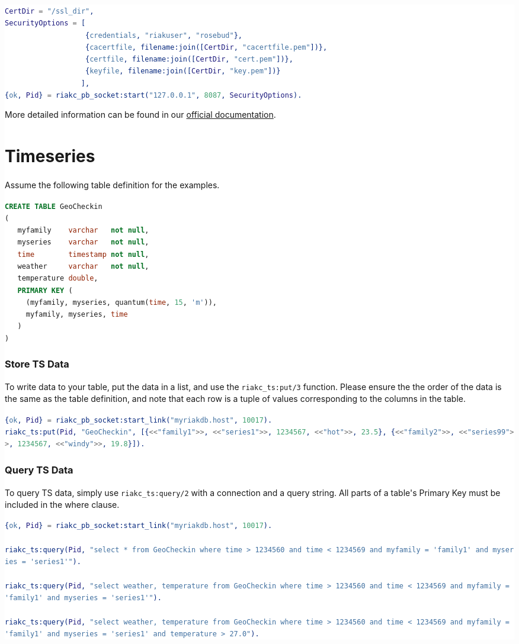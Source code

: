 ```erlang
CertDir = "/ssl_dir",
SecurityOptions = [
                   {credentials, "riakuser", "rosebud"},
                   {cacertfile, filename:join([CertDir, "cacertfile.pem"])},
                   {certfile, filename:join([CertDir, "cert.pem"])},
                   {keyfile, filename:join([CertDir, "key.pem"])}
                  ],
{ok, Pid} = riakc_pb_socket:start("127.0.0.1", 8087, SecurityOptions).
```

More detailed information can be found in our [official documentation][kv_using_security_basics].


Timeseries
==========

Assume the following table definition for the examples.

```SQL
CREATE TABLE GeoCheckin
(
   myfamily    varchar   not null,
   myseries    varchar   not null,
   time        timestamp not null,
   weather     varchar   not null,
   temperature double,
   PRIMARY KEY (
     (myfamily, myseries, quantum(time, 15, 'm')),
     myfamily, myseries, time
   )
)
```

### Store TS Data

To write data to your table, put the data in a list, and use the `riakc_ts:put/3` function.  Please ensure the the order of the data is the same as the table definition, and note that each row is a tuple of values corresponding to the columns in the table.


```erlang
{ok, Pid} = riakc_pb_socket:start_link("myriakdb.host", 10017).
riakc_ts:put(Pid, "GeoCheckin", [{<<"family1">>, <<"series1">>, 1234567, <<"hot">>, 23.5}, {<<"family2">>, <<"series99">>, 1234567, <<"windy">>, 19.8}]).
```

### Query TS Data

To query TS data, simply use `riakc_ts:query/2` with a connection and a query string. All parts of a table's Primary Key must be included in the where clause. 

```erlang
{ok, Pid} = riakc_pb_socket:start_link("myriakdb.host", 10017).

riakc_ts:query(Pid, "select * from GeoCheckin where time > 1234560 and time < 1234569 and myfamily = 'family1' and myseries = 'series1'").

riakc_ts:query(Pid, "select weather, temperature from GeoCheckin where time > 1234560 and time < 1234569 and myfamily = 'family1' and myseries = 'series1'").

riakc_ts:query(Pid, "select weather, temperature from GeoCheckin where time > 1234560 and time < 1234569 and myfamily = 'family1' and myseries = 'series1' and temperature > 27.0").
```


[basho_docs]: http://docs.basho.com/
[kv_setup]: http://docs.basho.com/riak/kv/latest/setup/
[erlang_client_edocs]: http://basho.github.com/riak-erlang-client/
[kv_developing_data_types]: http://docs.basho.com/riak/kv/latest/developing/data-types/
[kv_developing_data_types_setting_up]: http://docs.basho.com/riak/kv/latest/developing/data-types/#setting-up-buckets-to-use-riak-data-types
[kv_developing_data_types_maps]: http://docs.basho.com/riak/kv/latest/developing/data-types/#maps
[kv_configuring_reference_bucket_properties]: https://docs.basho.com/riak/kv/latest/configuring/reference/#default-bucket-properties
[kv_learn_glossary_quorum]: http://docs.basho.com/riak/kv/latest/learn/glossary/#quorum
[kv_using_security_managing_sources]: http://docs.basho.com/riak/kv/latest/using/security/managing-sources/
[kv_using_security_basics]: https://docs.basho.com/riak/kv/latest/using/security/basics/
[kv_developing_usage_security]: https://docs.basho.com/riak/kv/latest/developing/usage/security/
[kv_using_security_basics_user_mgmt]: https://docs.basho.com/riak/kv/latest/using/security/basics/#user-management
[kv_using_security_basics_certs]: https://docs.basho.com/riak/kv/latest/using/security/basics/#certificate-configuration